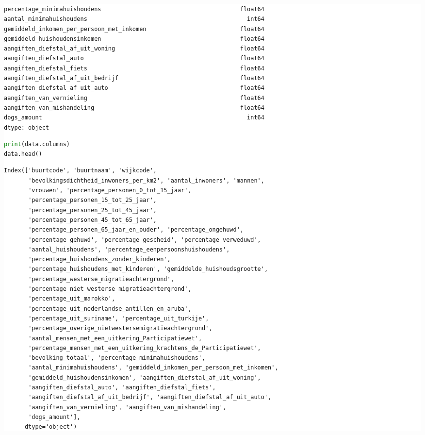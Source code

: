     percentage_minimahuishoudens                                        float64
    aantal_minimahuishoudens                                              int64
    gemiddeld_inkomen_per_persoon_met_inkomen                           float64
    gemiddeld_huishoudensinkomen                                        float64
    aangiften_diefstal_af_uit_woning                                    float64
    aangiften_diefstal_auto                                             float64
    aangiften_diefstal_fiets                                            float64
    aangiften_diefstal_af_uit_bedrijf                                   float64
    aangiften_diefstal_af_uit_auto                                      float64
    aangiften_van_vernieling                                            float64
    aangiften_van_mishandeling                                          float64
    dogs_amount                                                           int64
    dtype: object



```python
print(data.columns)
data.head()
```

    Index(['buurtcode', 'buurtnaam', 'wijkcode',
           'bevolkingsdichtheid_inwoners_per_km2', 'aantal_inwoners', 'mannen',
           'vrouwen', 'percentage_personen_0_tot_15_jaar',
           'percentage_personen_15_tot_25_jaar',
           'percentage_personen_25_tot_45_jaar',
           'percentage_personen_45_tot_65_jaar',
           'percentage_personen_65_jaar_en_ouder', 'percentage_ongehuwd',
           'percentage_gehuwd', 'percentage_gescheid', 'percentage_verweduwd',
           'aantal_huishoudens', 'percentage_eenpersoonshuishoudens',
           'percentage_huishoudens_zonder_kinderen',
           'percentage_huishoudens_met_kinderen', 'gemiddelde_huishoudsgrootte',
           'percentage_westerse_migratieachtergrond',
           'percentage_niet_westerse_migratieachtergrond',
           'percentage_uit_marokko',
           'percentage_uit_nederlandse_antillen_en_aruba',
           'percentage_uit_suriname', 'percentage_uit_turkije',
           'percentage_overige_nietwestersemigratieachtergrond',
           'aantal_mensen_met_een_uitkering_Participatiewet',
           'percentage_mensen_met_een_uitkering_krachtens_de_Participatiewet',
           'bevolking_totaal', 'percentage_minimahuishoudens',
           'aantal_minimahuishoudens', 'gemiddeld_inkomen_per_persoon_met_inkomen',
           'gemiddeld_huishoudensinkomen', 'aangiften_diefstal_af_uit_woning',
           'aangiften_diefstal_auto', 'aangiften_diefstal_fiets',
           'aangiften_diefstal_af_uit_bedrijf', 'aangiften_diefstal_af_uit_auto',
           'aangiften_van_vernieling', 'aangiften_van_mishandeling',
           'dogs_amount'],
          dtype='object')





<div>
<style scoped>
    .dataframe tbody tr th:only-of-type {
        vertical-align: middle;
    }

